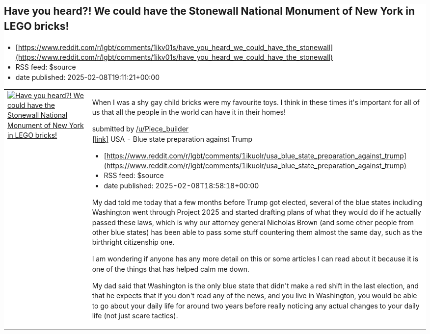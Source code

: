## Have you heard?! We could have the Stonewall National Monument of New York in LEGO bricks!
 - [https://www.reddit.com/r/lgbt/comments/1ikv01s/have_you_heard_we_could_have_the_stonewall](https://www.reddit.com/r/lgbt/comments/1ikv01s/have_you_heard_we_could_have_the_stonewall)
 - RSS feed: $source
 - date published: 2025-02-08T19:11:21+00:00

<table> <tr><td> <a href="https://www.reddit.com/r/lgbt/comments/1ikv01s/have_you_heard_we_could_have_the_stonewall/"> <img src="https://external-preview.redd.it/7zC3CTikIuehqhb4C6_jxI8jGVGb7jsTd3BFrINmY_A.jpg?width=640&amp;crop=smart&amp;auto=webp&amp;s=c649f0b5daa4c2e880965382fc0cd853722962ef" alt="Have you heard?! We could have the Stonewall National Monument of New York in LEGO bricks!" title="Have you heard?! We could have the Stonewall National Monument of New York in LEGO bricks!" /> </a> </td><td> <div class="md"><p>When I was a shy gay child bricks were my favourite toys. I think in these times it&#39;s important for all of us that all the people in the world can have it in their homes!</p> </div> &#32; submitted by &#32; <a href="https://www.reddit.com/user/Piece_builder"> /u/Piece_builder </a> <br/> <span><a href="https://ideas.lego.com/projects/ade8101b-3af3-45ba-be81-1c3bb7db66c3/comments_tab#content_nav_tabs">[link]</a></span> &#32; <span><a

## USA - Blue state preparation against Trump
 - [https://www.reddit.com/r/lgbt/comments/1ikuolr/usa_blue_state_preparation_against_trump](https://www.reddit.com/r/lgbt/comments/1ikuolr/usa_blue_state_preparation_against_trump)
 - RSS feed: $source
 - date published: 2025-02-08T18:58:18+00:00

<div class="md"><p>My dad told me today that a few months before Trump got elected, several of the blue states including Washington went through Project 2025 and started drafting plans of what they would do if he actually passed these laws, which is why our attorney general Nicholas Brown (and some other people from other blue states) has been able to pass some stuff countering them almost the same day, such as the birthright citizenship one.</p> <p>I am wondering if anyone has any more detail on this or some articles I can read about it because it is one of the things that has helped calm me down.</p> <p>My dad said that Washington is the only blue state that didn&#39;t make a red shift in the last election, and that he expects that if you don&#39;t read any of the news, and you live in Washington, you would be able to go about your daily life for around two years before really noticing any actual changes to your daily life (not just scare tactics).</p> </div><!-- SC_

## I don't understand Spanish but it still exists
 - [https://www.reddit.com/r/lgbt/comments/1iku9k4/i_dont_understand_spanish_but_it_still_exists](https://www.reddit.com/r/lgbt/comments/1iku9k4/i_dont_understand_spanish_but_it_still_exists)
 - RSS feed: $source
 - date published: 2025-02-08T18:40:23+00:00

<table> <tr><td> <a href="https://www.reddit.com/r/lgbt/comments/1iku9k4/i_dont_understand_spanish_but_it_still_exists/"> <img src="https://preview.redd.it/xkvrov9umyhe1.png?width=640&amp;crop=smart&amp;auto=webp&amp;s=042a31bc07f5bd6b83aeadde8c31ae58d952d2b2" alt="I don't understand Spanish but it still exists" title="I don't understand Spanish but it still exists" /> </a> </td><td> &#32; submitted by &#32; <a href="https://www.reddit.com/user/zny700"> /u/zny700 </a> <br/> <span><a href="https://i.redd.it/xkvrov9umyhe1.png">[link]</a></span> &#32; <span><a href="https://www.reddit.com/r/lgbt/comments/1iku9k4/i_dont_understand_spanish_but_it_still_exists/">[comments]</a></span> </td></tr></table>

## The brain was braining so hard 🤣❤️
 - [https://www.reddit.com/r/lgbt/comments/1ikswes/the_brain_was_braining_so_hard](https://www.reddit.com/r/lgbt/comments/1ikswes/the_brain_was_braining_so_hard)
 - RSS feed: $source
 - date published: 2025-02-08T17:43:41+00:00

<table> <tr><td> <a href="https://www.reddit.com/r/lgbt/comments/1ikswes/the_brain_was_braining_so_hard/"> <img src="https://preview.redd.it/13cju02qcyhe1.jpeg?width=640&amp;crop=smart&amp;auto=webp&amp;s=b3c160b591529e05904da8d835282c5c4430d4fc" alt="The brain was braining so hard 🤣❤️" title="The brain was braining so hard 🤣❤️" /> </a> </td><td> &#32; submitted by &#32; <a href="https://www.reddit.com/user/Excellent_Science240"> /u/Excellent_Science240 </a> <br/> <span><a href="https://i.redd.it/13cju02qcyhe1.jpeg">[link]</a></span> &#32; <span><a href="https://www.reddit.com/r/lgbt/comments/1ikswes/the_brain_was_braining_so_hard/">[comments]</a></span> </td></tr></table>

## Don't be fooled! The resistance is fighting back and winning - LGBTQ Nation
 - [https://www.reddit.com/r/lgbt/comments/1iksp1n/dont_be_fooled_the_resistance_is_fighting_back](https://www.reddit.com/r/lgbt/comments/1iksp1n/dont_be_fooled_the_resistance_is_fighting_back)
 - RSS feed: $source
 - date published: 2025-02-08T17:35:00+00:00
